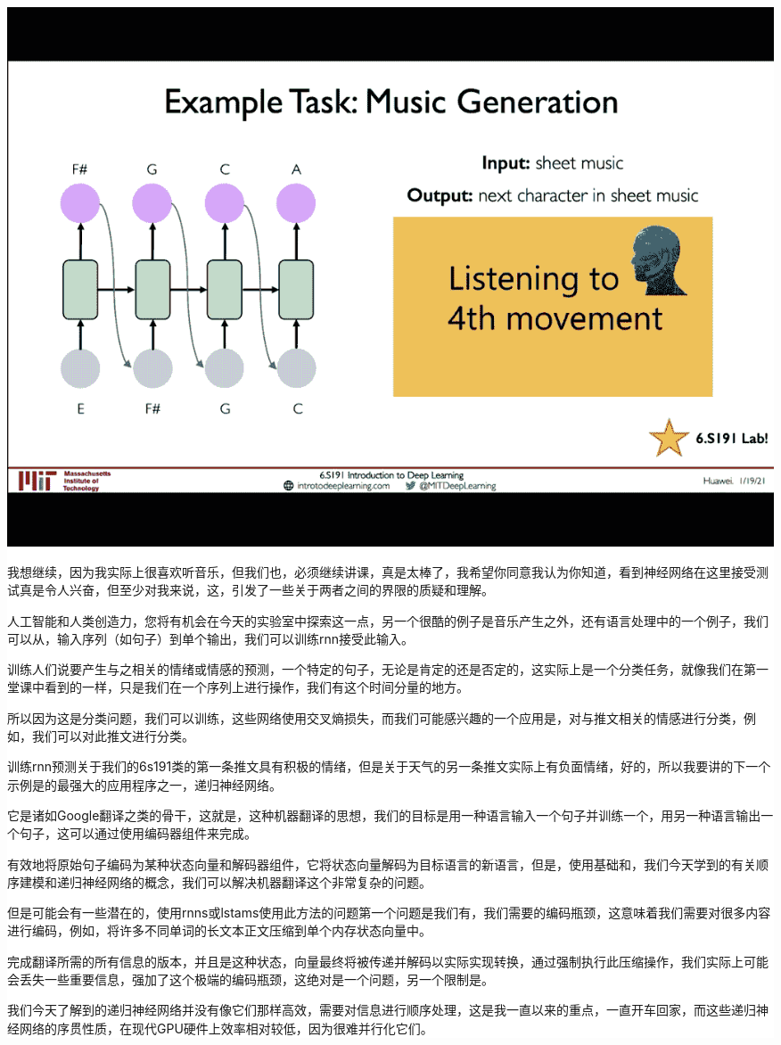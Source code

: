 ![](img/2b409bc3a644ac1132a0970a409a9fab_51.png)

我想继续，因为我实际上很喜欢听音乐，但我们也，必须继续讲课，真是太棒了，我希望你同意我认为你知道，看到神经网络在这里接受测试真是令人兴奋，但至少对我来说，这，引发了一些关于两者之间的界限的质疑和理解。

人工智能和人类创造力，您将有机会在今天的实验室中探索这一点，另一个很酷的例子是音乐产生之外，还有语言处理中的一个例子，我们可以从，输入序列（如句子）到单个输出，我们可以训练rnn接受此输入。

训练人们说要产生与之相关的情绪或情感的预测，一个特定的句子，无论是肯定的还是否定的，这实际上是一个分类任务，就像我们在第一堂课中看到的一样，只是我们在一个序列上进行操作，我们有这个时间分量的地方。

所以因为这是分类问题，我们可以训练，这些网络使用交叉熵损失，而我们可能感兴趣的一个应用是，对与推文相关的情感进行分类，例如，我们可以对此推文进行分类。

训练rnn预测关于我们的6s191类的第一条推文具有积极的情绪，但是关于天气的另一条推文实际上有负面情绪，好的，所以我要讲的下一个示例是的最强大的应用程序之一，递归神经网络。

它是诸如Google翻译之类的骨干，这就是，这种机器翻译的思想，我们的目标是用一种语言输入一个句子并训练一个，用另一种语言输出一个句子，这可以通过使用编码器组件来完成。

有效地将原始句子编码为某种状态向量和解码器组件，它将状态向量解码为目标语言的新语言，但是，使用基础和，我们今天学到的有关顺序建模和递归神经网络的概念，我们可以解决机器翻译这个非常复杂的问题。

但是可能会有一些潜在的，使用rnns或lstams使用此方法的问题第一个问题是我们有，我们需要的编码瓶颈，这意味着我们需要对很多内容进行编码，例如，将许多不同单词的长文本正文压缩到单个内存状态向量中。

完成翻译所需的所有信息的版本，并且是这种状态，向量最终将被传递并解码以实际实现转换，通过强制执行此压缩操作，我们实际上可能会丢失一些重要信息，强加了这个极端的编码瓶颈，这绝对是一个问题，另一个限制是。

我们今天了解到的递归神经网络并没有像它们那样高效，需要对信息进行顺序处理，这是我一直以来的重点，一直开车回家，而这些递归神经网络的序贯性质，在现代GPU硬件上效率相对较低，因为很难并行化它们。
